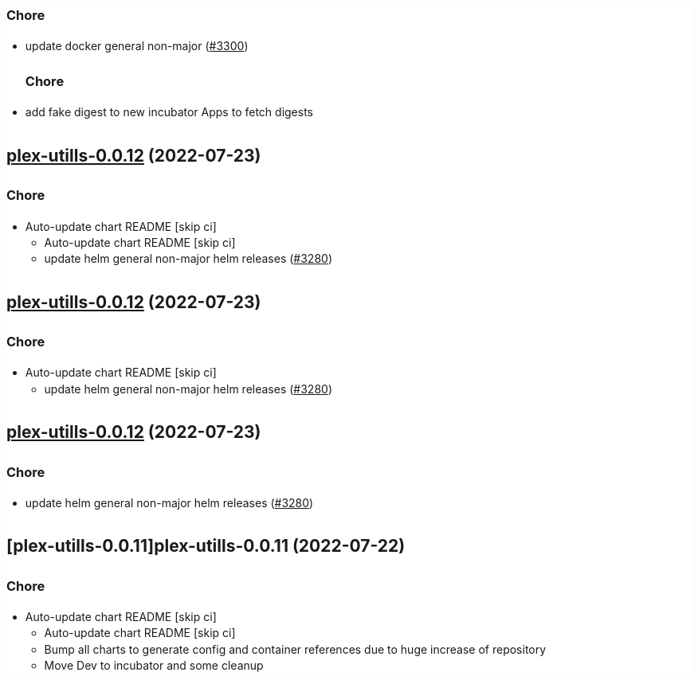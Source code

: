 ### Chore

- update docker general non-major ([#3300](https://github.com/truecharts/apps/issues/3300))

  ### Chore

- add fake digest to new incubator Apps to fetch digests




## [plex-utills-0.0.12](https://github.com/truecharts/apps/compare/plex-utills-0.0.11...plex-utills-0.0.12) (2022-07-23)

### Chore

- Auto-update chart README [skip ci]
  - Auto-update chart README [skip ci]
  - update helm general non-major helm releases ([#3280](https://github.com/truecharts/apps/issues/3280))




## [plex-utills-0.0.12](https://github.com/truecharts/apps/compare/plex-utills-0.0.11...plex-utills-0.0.12) (2022-07-23)

### Chore

- Auto-update chart README [skip ci]
  - update helm general non-major helm releases ([#3280](https://github.com/truecharts/apps/issues/3280))




## [plex-utills-0.0.12](https://github.com/truecharts/apps/compare/plex-utills-0.0.11...plex-utills-0.0.12) (2022-07-23)

### Chore

- update helm general non-major helm releases ([#3280](https://github.com/truecharts/apps/issues/3280))




## [plex-utills-0.0.11]plex-utills-0.0.11 (2022-07-22)

### Chore

- Auto-update chart README [skip ci]
  - Auto-update chart README [skip ci]
  - Bump all charts to generate config and container references due to huge increase of repository
  - Move Dev to incubator and some cleanup

